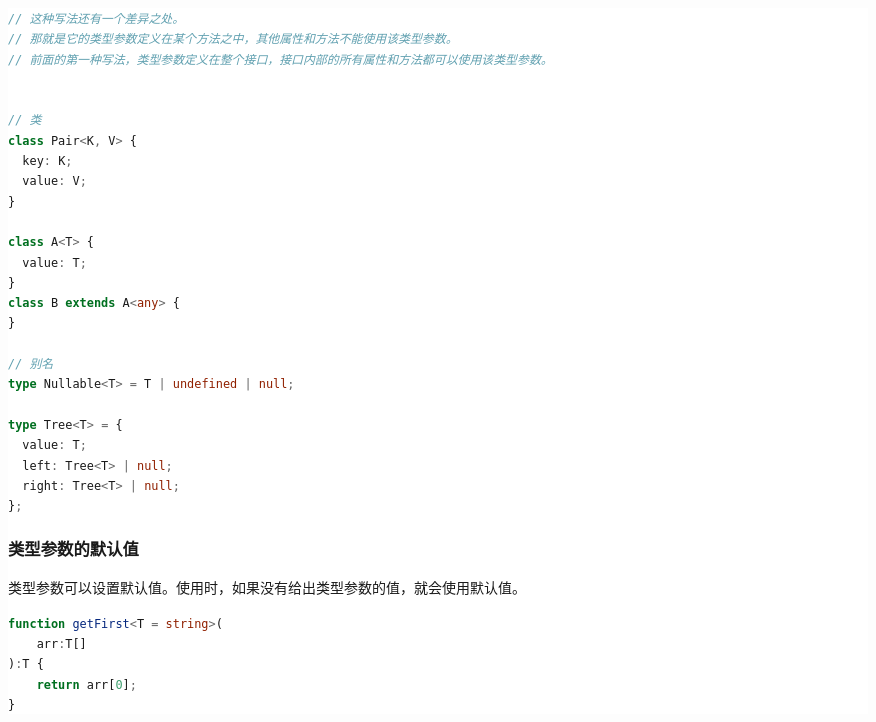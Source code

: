 ```typescript
// 这种写法还有一个差异之处。
// 那就是它的类型参数定义在某个方法之中，其他属性和方法不能使用该类型参数。
// 前面的第一种写法，类型参数定义在整个接口，接口内部的所有属性和方法都可以使用该类型参数。


// 类
class Pair<K, V> {
  key: K;
  value: V;
}

class A<T> {
  value: T;
}
class B extends A<any> {
}

// 别名
type Nullable<T> = T | undefined | null;

type Tree<T> = {
  value: T;
  left: Tree<T> | null;
  right: Tree<T> | null;
};
```

### 类型参数的默认值

类型参数可以设置默认值。使用时，如果没有给出类型参数的值，就会使用默认值。

```typescript
function getFirst<T = string>(
    arr:T[]
):T {
    return arr[0];
}
```